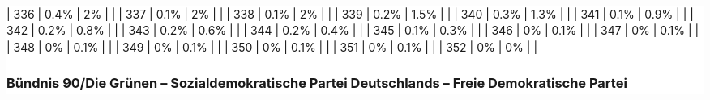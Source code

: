 | 336 | 0.4% | 2% |  |
| 337 | 0.1% | 2% |  |
| 338 | 0.1% | 2% |  |
| 339 | 0.2% | 1.5% |  |
| 340 | 0.3% | 1.3% |  |
| 341 | 0.1% | 0.9% |  |
| 342 | 0.2% | 0.8% |  |
| 343 | 0.2% | 0.6% |  |
| 344 | 0.2% | 0.4% |  |
| 345 | 0.1% | 0.3% |  |
| 346 | 0% | 0.1% |  |
| 347 | 0% | 0.1% |  |
| 348 | 0% | 0.1% |  |
| 349 | 0% | 0.1% |  |
| 350 | 0% | 0.1% |  |
| 351 | 0% | 0.1% |  |
| 352 | 0% | 0% |  |

### Bündnis 90/Die Grünen – Sozialdemokratische Partei Deutschlands – Freie Demokratische Partei
